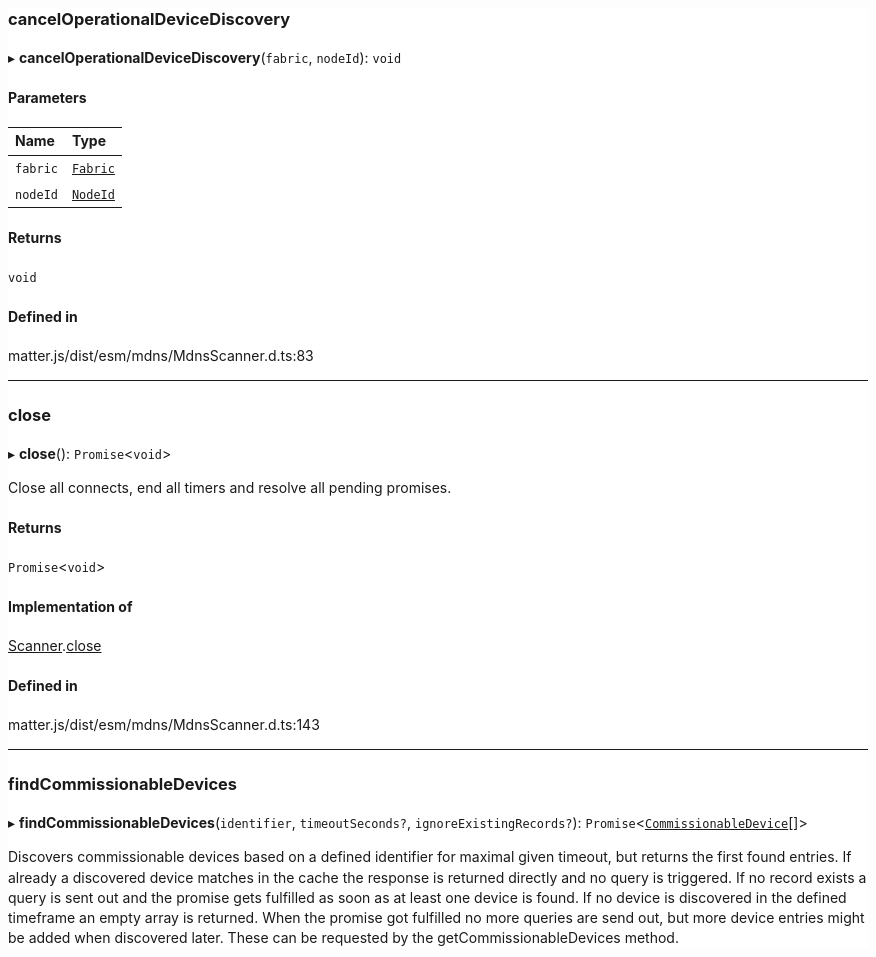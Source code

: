 ### cancelOperationalDeviceDiscovery

▸ **cancelOperationalDeviceDiscovery**(`fabric`, `nodeId`): `void`

#### Parameters

| Name | Type |
| :------ | :------ |
| `fabric` | [`Fabric`](internal_.Fabric.md) |
| `nodeId` | [`NodeId`](../modules/internal_.md#nodeid) |

#### Returns

`void`

#### Defined in

matter.js/dist/esm/mdns/MdnsScanner.d.ts:83

___

### close

▸ **close**(): `Promise`\<`void`\>

Close all connects, end all timers and resolve all pending promises.

#### Returns

`Promise`\<`void`\>

#### Implementation of

[Scanner](../interfaces/internal_.Scanner.md).[close](../interfaces/internal_.Scanner.md#close)

#### Defined in

matter.js/dist/esm/mdns/MdnsScanner.d.ts:143

___

### findCommissionableDevices

▸ **findCommissionableDevices**(`identifier`, `timeoutSeconds?`, `ignoreExistingRecords?`): `Promise`\<[`CommissionableDevice`](../modules/internal_.md#commissionabledevice)[]\>

Discovers commissionable devices based on a defined identifier for maximal given timeout, but returns the
first found entries. If already a discovered device matches in the cache the response is returned directly and
no query is triggered. If no record exists a query is sent out and the promise gets fulfilled as soon as at least
one device is found. If no device is discovered in the defined timeframe an empty array is returned. When the
promise got fulfilled no more queries are send out, but more device entries might be added when discovered later.
These can be requested by the getCommissionableDevices method.
